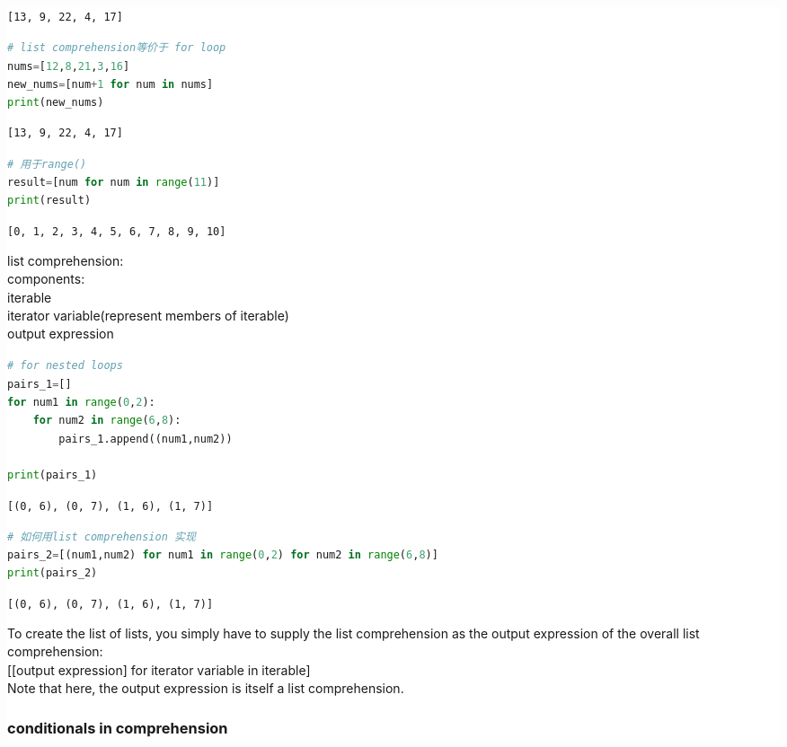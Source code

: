     [13, 9, 22, 4, 17]
    


```python
# list comprehension等价于 for loop
nums=[12,8,21,3,16]
new_nums=[num+1 for num in nums]
print(new_nums)
```

    [13, 9, 22, 4, 17]
    


```python
# 用于range()
result=[num for num in range(11)]
print(result)
```

    [0, 1, 2, 3, 4, 5, 6, 7, 8, 9, 10]
    

list comprehension:  
components:  
iterable  
iterator variable(represent members of iterable)  
output expression


```python
# for nested loops
pairs_1=[]
for num1 in range(0,2):
    for num2 in range(6,8):
        pairs_1.append((num1,num2))
        
print(pairs_1)
```

    [(0, 6), (0, 7), (1, 6), (1, 7)]
    


```python
# 如何用list comprehension 实现
pairs_2=[(num1,num2) for num1 in range(0,2) for num2 in range(6,8)]
print(pairs_2)
```

    [(0, 6), (0, 7), (1, 6), (1, 7)]
    

To create the list of lists, you simply have to supply the list comprehension as the output expression of the overall list comprehension:  
[[output expression] for iterator variable in iterable]  
Note that here, the output expression is itself a list comprehension.

### conditionals in comprehension
